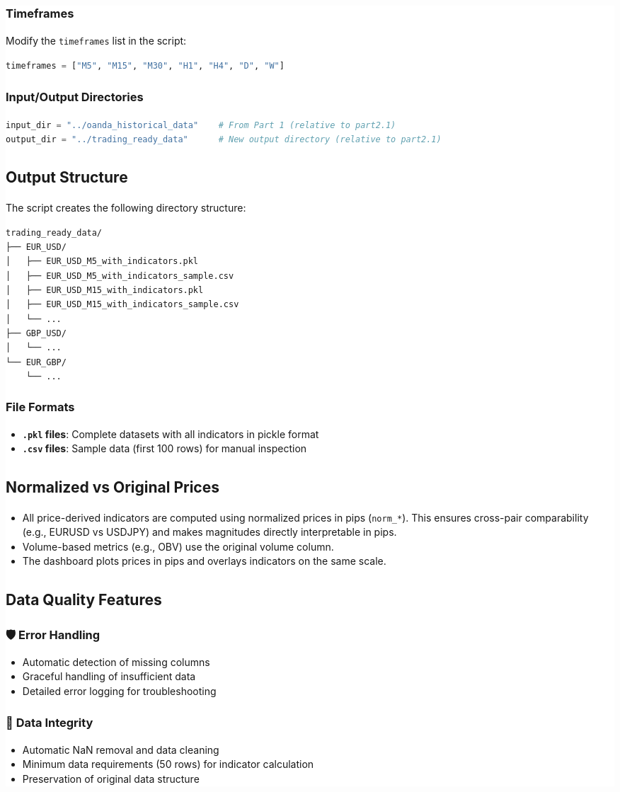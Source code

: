 ### Timeframes
Modify the `timeframes` list in the script:
```python
timeframes = ["M5", "M15", "M30", "H1", "H4", "D", "W"]
```

### Input/Output Directories
```python
input_dir = "../oanda_historical_data"    # From Part 1 (relative to part2.1)
output_dir = "../trading_ready_data"      # New output directory (relative to part2.1)
```

## Output Structure

The script creates the following directory structure:

```
trading_ready_data/
├── EUR_USD/
│   ├── EUR_USD_M5_with_indicators.pkl
│   ├── EUR_USD_M5_with_indicators_sample.csv
│   ├── EUR_USD_M15_with_indicators.pkl
│   ├── EUR_USD_M15_with_indicators_sample.csv
│   └── ...
├── GBP_USD/
│   └── ...
└── EUR_GBP/
    └── ...
```

### File Formats
- **`.pkl` files**: Complete datasets with all indicators in pickle format
- **`.csv` files**: Sample data (first 100 rows) for manual inspection

## Normalized vs Original Prices

- All price-derived indicators are computed using normalized prices in pips (`norm_*`). This ensures cross-pair comparability (e.g., EURUSD vs USDJPY) and makes magnitudes directly interpretable in pips.
- Volume-based metrics (e.g., OBV) use the original volume column.
- The dashboard plots prices in pips and overlays indicators on the same scale.

## Data Quality Features

### 🛡️ **Error Handling**
- Automatic detection of missing columns
- Graceful handling of insufficient data
- Detailed error logging for troubleshooting

### 🔄 **Data Integrity**
- Automatic NaN removal and data cleaning
- Minimum data requirements (50 rows) for indicator calculation
- Preservation of original data structure
